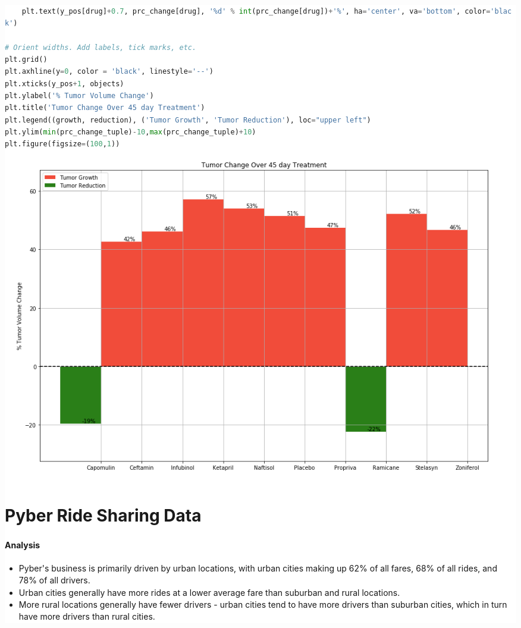 ```python
    plt.text(y_pos[drug]+0.7, prc_change[drug], '%d' % int(prc_change[drug])+'%', ha='center', va='bottom', color='black')
    
# Orient widths. Add labels, tick marks, etc. 
plt.grid()
plt.axhline(y=0, color = 'black', linestyle='--')
plt.xticks(y_pos+1, objects)
plt.ylabel('% Tumor Volume Change')
plt.title('Tumor Change Over 45 day Treatment')
plt.legend((growth, reduction), ('Tumor Growth', 'Tumor Reduction'), loc="upper left")
plt.ylim(min(prc_change_tuple)-10,max(prc_change_tuple)+10)
plt.figure(figsize=(100,1))
```

![png](Pymaceuticals/output/tumor_chng.png)


# Pyber Ride Sharing Data

#### Analysis
- Pyber's business is primarily driven by urban locations, with urban cities making up 62% of all fares, 68% of all rides, and 78% of all drivers.
- Urban cities generally have more rides at a lower average fare than suburban and rural locations.
- More rural locations generally have fewer drivers - urban cities tend to have more drivers than suburban cities, which in turn have more drivers than rural cities.

